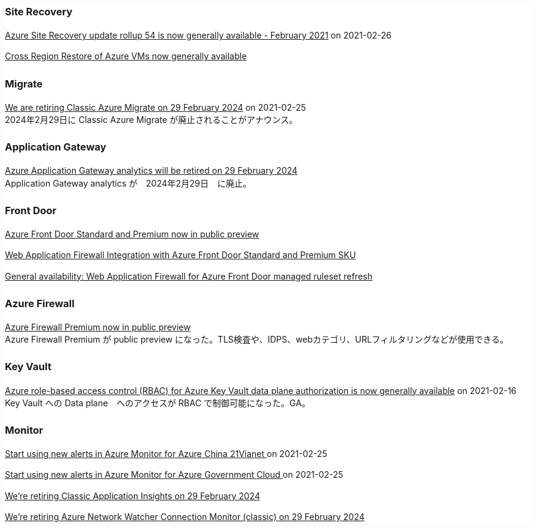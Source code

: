 ### Site Recovery
[Azure Site Recovery update rollup 54 is now generally available - February 2021](https://azure.microsoft.com/en-us/updates/site-recovery-update-rollup-54-february-2021/) on 2021-02-26 <br>

[Cross Region Restore of Azure VMs now generally available](https://azure.microsoft.com/en-us/updates/cross-region-restore-of-azure-vms-now-generally-available/)<br>

### Migrate
[We are retiring Classic Azure Migrate on 29 February 2024](https://azure.microsoft.com/en-us/updates/we-are-retiring-classic-azure-migrate-on-29-february-2024/) on 2021-02-25<br>
2024年2月29日に Classic Azure Migrate が廃止されることがアナウンス。

### Application Gateway
[Azure Application Gateway analytics will be retired on 29 February 2024](https://azure.microsoft.com/en-us/updates/azure-application-gateway-analytics-will-be-retired-on-29-february-2024/)<br>
Application Gateway analytics が　2024年2月29日　に廃止。

### Front Door
[Azure Front Door Standard and Premium now in public preview](https://azure.microsoft.com/en-us/updates/azure-front-door-standard-and-premium-now-in-public-preview/)

[Web Application Firewall Integration with Azure Front Door Standard and Premium SKU](https://azure.microsoft.com/en-us/updates/web-application-firewall-integration-with-azure-front-door-standard-and-premium-sku/)

[General availability: Web Application Firewall for Azure Front Door managed ruleset refresh](https://azure.microsoft.com/en-us/updates/web-application-firewall-for-azure-front-door-managed-ruleset-refresh/)

### Azure Firewall
[Azure Firewall Premium now in public preview](https://azure.microsoft.com/en-us/updates/azure-firewall-premium-now-in-public-preview/)<br>
Azure Firewall Premium が public preview になった。TLS検査や、IDPS、webカテゴリ、URLフィルタリングなどが使用できる。

### Key Vault
[Azure role-based access control (RBAC) for Azure Key Vault data plane authorization is now generally available](https://azure.microsoft.com/en-us/updates/azure-rolebased-access-control-rbac-for-azure-key-vault-data-plane-authorization-is-now-available/) on 2021-02-16<br>
Key Vault への Data plane　へのアクセスが RBAC で制御可能になった。GA。

### Monitor
[Start using new alerts in Azure Monitor for Azure China 21Vianet ](https://azure.microsoft.com/en-us/updates/start-using-new-alerts-in-azure-monitor-for-azure-china-21vianet/) on 2021-02-25 <br>

[Start using new alerts in Azure Monitor for Azure Government Cloud ](https://azure.microsoft.com/en-us/updates/start-using-new-alerts-in-azure-monitor-for-azure-government-cloud/) on 2021-02-25<br>

[We’re retiring Classic Application Insights on 29 February 2024](https://azure.microsoft.com/en-us/updates/we-re-retiring-classic-application-insights-on-29-february-2024/)

[We’re retiring Azure Network Watcher Connection Monitor (classic) on 29 February 2024](https://azure.microsoft.com/en-us/updates/we-re-retiring-azure-network-watcher-connection-monitor-classic-on-29-february-2024/)

